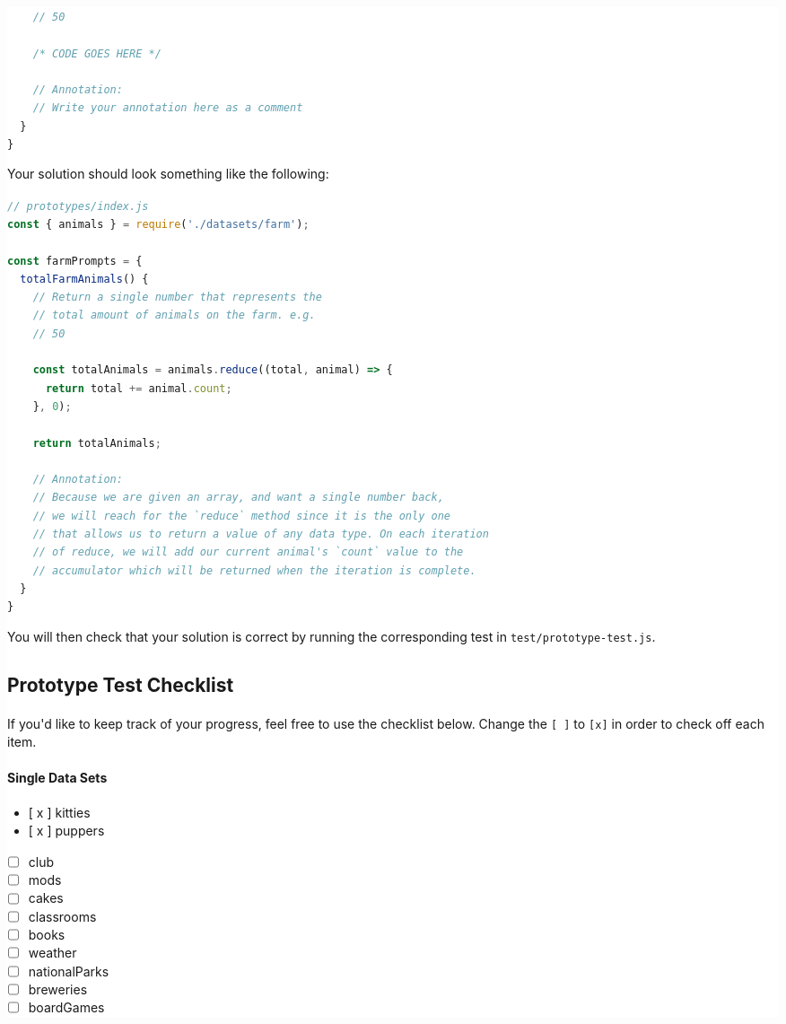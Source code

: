 ```js
    // 50

    /* CODE GOES HERE */

    // Annotation:
    // Write your annotation here as a comment
  }
}


```


Your solution should look something like the following:

```js
// prototypes/index.js
const { animals } = require('./datasets/farm');

const farmPrompts = {
  totalFarmAnimals() {
    // Return a single number that represents the
    // total amount of animals on the farm. e.g.
    // 50

    const totalAnimals = animals.reduce((total, animal) => {
      return total += animal.count;
    }, 0);

    return totalAnimals;

    // Annotation:
    // Because we are given an array, and want a single number back,
    // we will reach for the `reduce` method since it is the only one
    // that allows us to return a value of any data type. On each iteration
    // of reduce, we will add our current animal's `count` value to the 
    // accumulator which will be returned when the iteration is complete.
  }
}
```
You will then check that your solution is correct by running the corresponding test in `test/prototype-test.js`.

## Prototype Test Checklist
If you'd like to keep track of your progress, feel free to use the checklist below. Change the `[ ]` to `[x]` in order to check off each item.

#### Single Data Sets
- [ x ] kitties
- [ x ] puppers
- [ ] club
- [ ] mods
- [ ] cakes
- [ ] classrooms
- [ ] books
- [ ] weather
- [ ] nationalParks
- [ ] breweries
- [ ] boardGames
